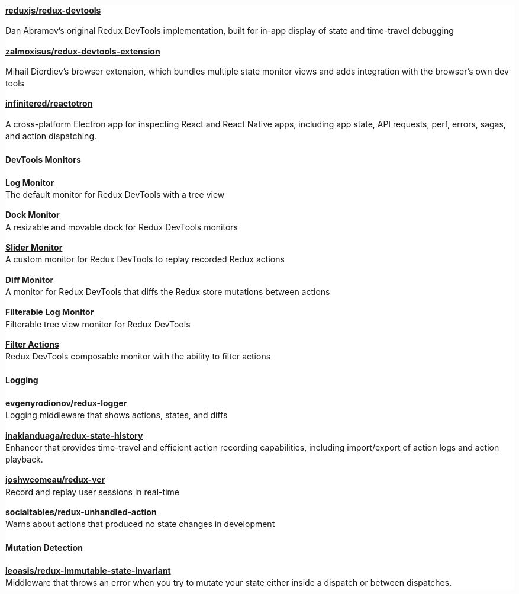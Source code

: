 **[reduxjs/redux-devtools](https://github.com/reduxjs/redux-devtools)**

Dan Abramov’s original Redux DevTools implementation, built for in-app display of state and time-travel debugging

**[zalmoxisus/redux-devtools-extension](https://github.com/zalmoxisus/redux-devtools-extension)**

Mihail Diordiev’s browser extension, which bundles multiple state monitor views and adds integration with the browser’s own dev tools

**[infinitered/reactotron](https://github.com/infinitered/reactotron)**

A cross-platform Electron app for inspecting React and React Native apps, including app state, API requests, perf, errors, sagas, and action dispatching.

#### DevTools Monitors

**[Log Monitor](https://github.com/reduxjs/redux-devtools/tree/master/packages/redux-devtools-log-monitor)**  
The default monitor for Redux DevTools with a tree view

**[Dock Monitor](https://github.com/reduxjs/redux-devtools/tree/master/packages/redux-devtools-dock-monitor)**  
A resizable and movable dock for Redux DevTools monitors

**[Slider Monitor](https://github.com/calesce/redux-slider-monitor)**  
A custom monitor for Redux DevTools to replay recorded Redux actions

**[Diff Monitor](https://github.com/whetstone/redux-devtools-diff-monitor)**  
A monitor for Redux DevTools that diffs the Redux store mutations between actions

**[Filterable Log Monitor](https://github.com/bvaughn/redux-devtools-filterable-log-monitor/)**  
Filterable tree view monitor for Redux DevTools

**[Filter Actions](https://github.com/zalmoxisus/redux-devtools-filter-actions)**  
Redux DevTools composable monitor with the ability to filter actions

#### Logging

**[evgenyrodionov/redux-logger](https://github.com/evgenyrodionov/redux-logger)**  
Logging middleware that shows actions, states, and diffs

**[inakianduaga/redux-state-history](https://github.com/inakianduaga/redux-state-history)**  
Enhancer that provides time-travel and efficient action recording capabilities, including import/export of action logs and action playback.

**[joshwcomeau/redux-vcr](https://github.com/joshwcomeau/redux-vcr)**  
Record and replay user sessions in real-time

**[socialtables/redux-unhandled-action](https://github.com/socialtables/redux-unhandled-action)**  
Warns about actions that produced no state changes in development

#### Mutation Detection

**[leoasis/redux-immutable-state-invariant](https://github.com/leoasis/redux-immutable-state-invariant)**  
Middleware that throws an error when you try to mutate your state either inside a dispatch or between dispatches.
